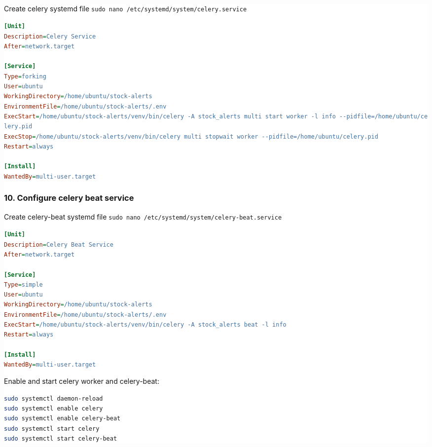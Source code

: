 Create celery systemd file `sudo nano /etc/systemd/system/celery.service`
```ini
[Unit]
Description=Celery Service
After=network.target

[Service]
Type=forking
User=ubuntu
WorkingDirectory=/home/ubuntu/stock-alerts
EnvironmentFile=/home/ubuntu/stock-alerts/.env
ExecStart=/home/ubuntu/stock-alerts/venv/bin/celery -A stock_alerts multi start worker -l info --pidfile=/home/ubuntu/celery.pid
ExecStop=/home/ubuntu/stock-alerts/venv/bin/celery multi stopwait worker --pidfile=/home/ubuntu/celery.pid
Restart=always

[Install]
WantedBy=multi-user.target
```

### 10. Configure celery beat service

Create celery-beat systemd file `sudo nano /etc/systemd/system/celery-beat.service`

```ini
[Unit]
Description=Celery Beat Service
After=network.target

[Service]
Type=simple
User=ubuntu
WorkingDirectory=/home/ubuntu/stock-alerts
EnvironmentFile=/home/ubuntu/stock-alerts/.env
ExecStart=/home/ubuntu/stock-alerts/venv/bin/celery -A stock_alerts beat -l info
Restart=always

[Install]
WantedBy=multi-user.target
```
Enable and start celery worker and celery-beat:

```bash
sudo systemctl daemon-reload
sudo systemctl enable celery
sudo systemctl enable celery-beat
sudo systemctl start celery
sudo systemctl start celery-beat
```
